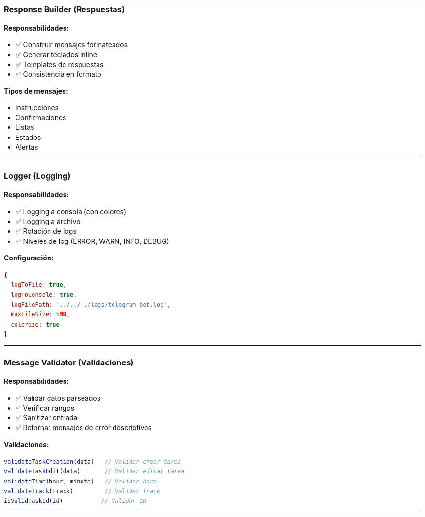 
### **Response Builder** (Respuestas)

**Responsabilidades:**
- ✅ Construir mensajes formateados
- ✅ Generar teclados inline
- ✅ Templates de respuestas
- ✅ Consistencia en formato

**Tipos de mensajes:**
- Instrucciones
- Confirmaciones
- Listas
- Estados
- Alertas

---

### **Logger** (Logging)

**Responsabilidades:**
- ✅ Logging a consola (con colores)
- ✅ Logging a archivo
- ✅ Rotación de logs
- ✅ Niveles de log (ERROR, WARN, INFO, DEBUG)

**Configuración:**
```javascript
{
  logToFile: true,
  logToConsole: true,
  logFilePath: '../../../logs/telegram-bot.log',
  maxFileSize: 5MB,
  colorize: true
}
```

---

### **Message Validator** (Validaciones)

**Responsabilidades:**
- ✅ Validar datos parseados
- ✅ Verificar rangos
- ✅ Sanitizar entrada
- ✅ Retornar mensajes de error descriptivos

**Validaciones:**
```javascript
validateTaskCreation(data)   // Validar crear tarea
validateTaskEdit(data)       // Validar editar tarea
validateTime(hour, minute)   // Validar hora
validateTrack(track)         // Validar track
isValidTaskId(id)           // Validar ID
```

---